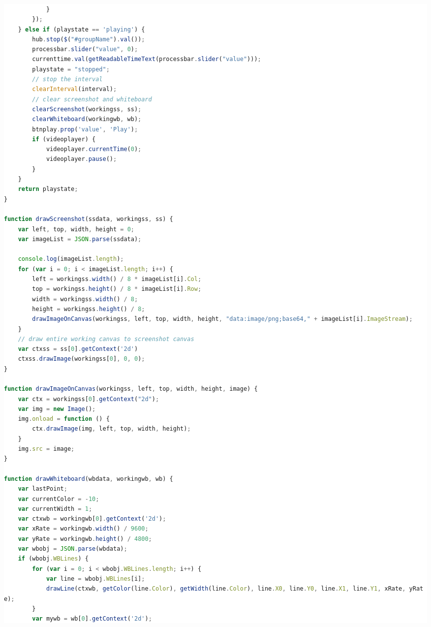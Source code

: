 ```js
            }
        });
    } else if (playstate == 'playing') {
        hub.stop($("#groupName").val());
        processbar.slider("value", 0);
        currenttime.val(getReadableTimeText(processbar.slider("value")));
        playstate = "stopped";
        // stop the interval
        clearInterval(interval);
        // clear screenshot and whiteboard
        clearScreenshot(workingss, ss);
        clearWhiteboard(workingwb, wb);
        btnplay.prop('value', 'Play');
        if (videoplayer) {
            videoplayer.currentTime(0);
            videoplayer.pause();
        }
    }
    return playstate;
}

function drawScreenshot(ssdata, workingss, ss) {
    var left, top, width, height = 0;
    var imageList = JSON.parse(ssdata);

    console.log(imageList.length);
    for (var i = 0; i < imageList.length; i++) {
        left = workingss.width() / 8 * imageList[i].Col;
        top = workingss.height() / 8 * imageList[i].Row;
        width = workingss.width() / 8;
        height = workingss.height() / 8;
        drawImageOnCanvas(workingss, left, top, width, height, "data:image/png;base64," + imageList[i].ImageStream);
    }
    // draw entire working canvas to screenshot canvas
    var ctxss = ss[0].getContext('2d')
    ctxss.drawImage(workingss[0], 0, 0);
}

function drawImageOnCanvas(workingss, left, top, width, height, image) {
    var ctx = workingss[0].getContext("2d");
    var img = new Image();
    img.onload = function () {
        ctx.drawImage(img, left, top, width, height);
    }
    img.src = image;
}

function drawWhiteboard(wbdata, workingwb, wb) {
    var lastPoint;
    var currentColor = -10;
    var currentWidth = 1;
    var ctxwb = workingwb[0].getContext('2d');
    var xRate = workingwb.width() / 9600;
    var yRate = workingwb.height() / 4800;
    var wbobj = JSON.parse(wbdata);
    if (wbobj.WBLines) {
        for (var i = 0; i < wbobj.WBLines.length; i++) {
            var line = wbobj.WBLines[i];
            drawLine(ctxwb, getColor(line.Color), getWidth(line.Color), line.X0, line.Y0, line.X1, line.Y1, xRate, yRate);
        }
        var mywb = wb[0].getContext('2d');
```